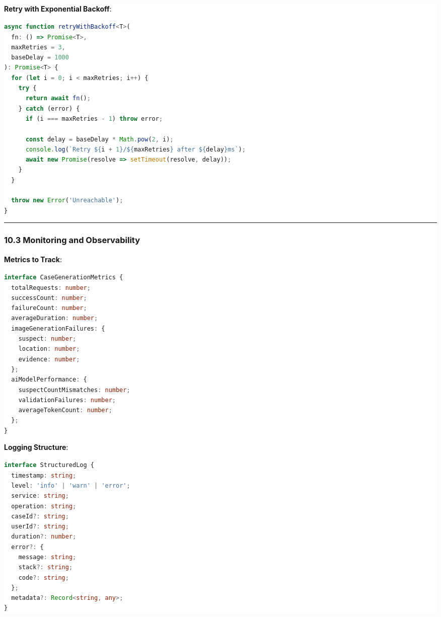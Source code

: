**Retry with Exponential Backoff**:
```typescript
async function retryWithBackoff<T>(
  fn: () => Promise<T>,
  maxRetries = 3,
  baseDelay = 1000
): Promise<T> {
  for (let i = 0; i < maxRetries; i++) {
    try {
      return await fn();
    } catch (error) {
      if (i === maxRetries - 1) throw error;

      const delay = baseDelay * Math.pow(2, i);
      console.log(`Retry ${i + 1}/${maxRetries} after ${delay}ms`);
      await new Promise(resolve => setTimeout(resolve, delay));
    }
  }

  throw new Error('Unreachable');
}
```

---

### 10.3 Monitoring and Observability

**Metrics to Track**:
```typescript
interface CaseGenerationMetrics {
  totalRequests: number;
  successCount: number;
  failureCount: number;
  averageDuration: number;
  imageGenerationFailures: {
    suspect: number;
    location: number;
    evidence: number;
  };
  aiModelPerformance: {
    suspectCountMismatches: number;
    validationFailures: number;
    averageTokenCount: number;
  };
}
```

**Logging Structure**:
```typescript
interface StructuredLog {
  timestamp: string;
  level: 'info' | 'warn' | 'error';
  service: string;
  operation: string;
  caseId?: string;
  userId?: string;
  duration?: number;
  error?: {
    message: string;
    stack?: string;
    code?: string;
  };
  metadata?: Record<string, any>;
}
```
